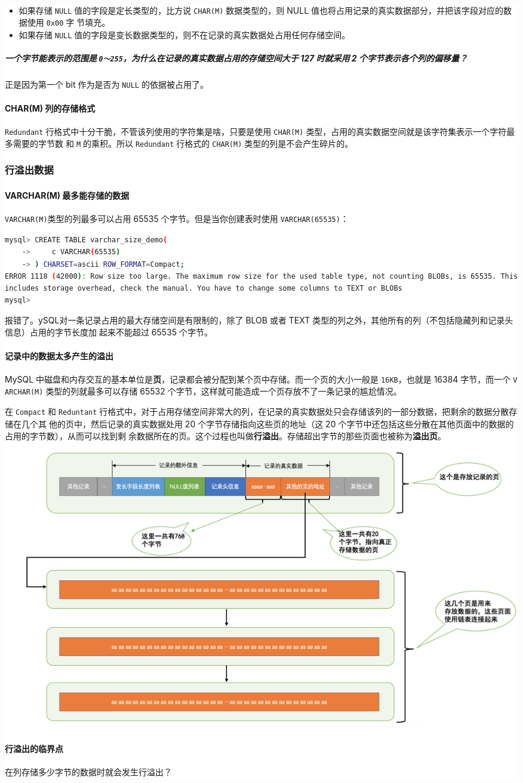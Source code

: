 - 如果存储 `NULL` 值的字段是定长类型的，比方说 `CHAR(M)` 数据类型的，则 NULL 值也将占用记录的真实数据部分，并把该字段对应的数据使用 `0x00` 字
节填充。
- 如果存储 `NULL` 值的字段是变长数据类型的，则不在记录的真实数据处占用任何存储空间。

##### 一个字节能表示的范围是 `0～255`，为什么在记录的真实数据占用的存储空间大于 127 时就采用 2 个字节表示各个列的偏移量？
正是因为第一个 bit 作为是否为 `NULL` 的依据被占用了。

#### CHAR(M) 列的存储格式
`Redundant` 行格式中十分干脆，不管该列使用的字符集是啥，只要是使用 `CHAR(M)` 类型，占用的真实数据空间就是该字符集表示一个字符最多需要的字节数
和 `M` 的乘积。所以 `Redundant` 行格式的 `CHAR(M)` 类型的列是不会产生碎片的。

### 行溢出数据
#### VARCHAR(M) 最多能存储的数据
`VARCHAR(M)`类型的列最多可以占用 65535 个字节。但是当你创建表时使用 `VARCHAR(65535)`：
```sh
mysql> CREATE TABLE varchar_size_demo(
    ->     c VARCHAR(65535)
    -> ) CHARSET=ascii ROW_FORMAT=Compact;
ERROR 1118 (42000): Row size too large. The maximum row size for the used table type, not counting BLOBs, is 65535. This includes storage overhead, check the manual. You have to change some columns to TEXT or BLOBs
mysql>
```
报错了。ySQL对一条记录占用的最大存储空间是有限制的，除了 BLOB 或者 TEXT 类型的列之外，其他所有的列（不包括隐藏列和记录头信息）占用的字节长度加
起来不能超过 65535 个字节。

#### 记录中的数据太多产生的溢出
MySQL 中磁盘和内存交互的基本单位是**页**，记录都会被分配到某个页中存储。而一个页的大小一般是 `16KB`，也就是 16384 字节，而一个 `VARCHAR(M)` 
类型的列就最多可以存储 65532 个字节，这样就可能造成一个页存放不了一条记录的尴尬情况。

在 `Compact` 和 `Reduntant` 行格式中，对于占用存储空间非常大的列，在记录的真实数据处只会存储该列的一部分数据，把剩余的数据分散存储在几个其
他的页中，然后记录的真实数据处用 20 个字节存储指向这些页的地址（这 20 个字节中还包括这些分散在其他页面中的数据的占用的字节数），从而可以找到剩
余数据所在的页。这个过程也叫做**行溢出**。存储超出字节的那些页面也被称为**溢出页**。

![](../../../images/line-overflow.jpg)
#### 行溢出的临界点
在列存储多少字节的数据时就会发生行溢出？
